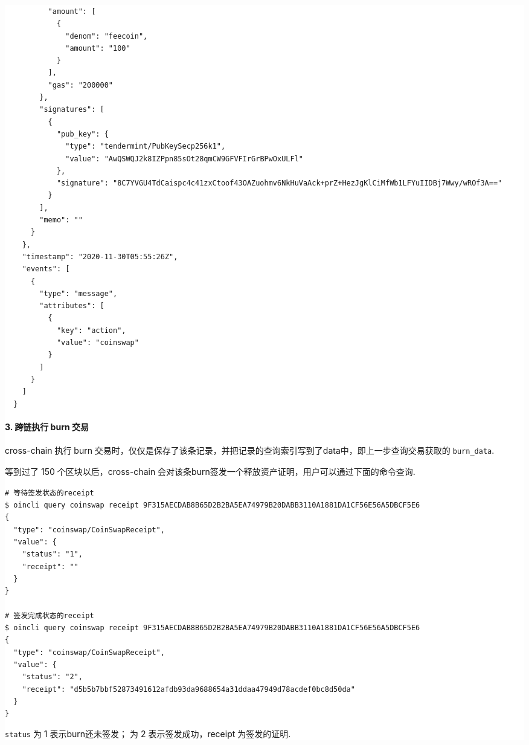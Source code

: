 ```
          "amount": [
            {
              "denom": "feecoin",
              "amount": "100"
            }
          ],
          "gas": "200000"
        },
        "signatures": [
          {
            "pub_key": {
              "type": "tendermint/PubKeySecp256k1",
              "value": "AwQSWQJ2k8IZPpn85sOt28qmCW9GFVFIrGrBPwOxULFl"
            },
            "signature": "8C7YVGU4TdCaispc4c41zxCtoof43OAZuohmv6NkHuVaAck+prZ+HezJgKlCiMfWb1LFYuIIDBj7Wwy/wROf3A=="
          }
        ],
        "memo": ""
      }
    },
    "timestamp": "2020-11-30T05:55:26Z",
    "events": [
      {
        "type": "message",
        "attributes": [
          {
            "key": "action",
            "value": "coinswap"
          }
        ]
      }
    ]
  }
```

#### 3. 跨链执行 burn 交易
cross-chain 执行 burn 交易时，仅仅是保存了该条记录，并把记录的查询索引写到了data中，即上一步查询交易获取的 `burn_data`.

等到过了 150 个区块以后，cross-chain 会对该条burn签发一个释放资产证明，用户可以通过下面的命令查询.
```
# 等待签发状态的receipt
$ oincli query coinswap receipt 9F315AECDAB8B65D2B2BA5EA74979B20DABB3110A1881DA1CF56E56A5DBCF5E6
{
  "type": "coinswap/CoinSwapReceipt",
  "value": {
    "status": "1",
    "receipt": ""
  }
}

# 签发完成状态的receipt
$ oincli query coinswap receipt 9F315AECDAB8B65D2B2BA5EA74979B20DABB3110A1881DA1CF56E56A5DBCF5E6
{
  "type": "coinswap/CoinSwapReceipt",
  "value": {
    "status": "2",
    "receipt": "d5b5b7bbf52873491612afdb93da9688654a31ddaa47949d78acdef0bc8d50da"
  }
}
```
`status` 为 1 表示burn还未签发； 为 2 表示签发成功，receipt 为签发的证明.
